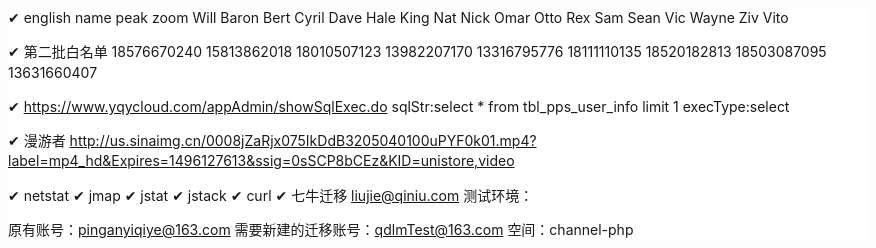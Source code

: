 ✔ english name
peak
zoom
Will
Baron
Bert
Cyril
Dave
Hale 
King 
Nat 
Nick 
Omar 
Otto 
Rex 
Sam 
Sean 
Vic 
Wayne 
Ziv 
Vito 

✔ 第二批白名单
18576670240
15813862018
18010507123
13982207170
13316795776
18111110135
18520182813
18503087095
13631660407 

✔ https://www.yqycloud.com/appAdmin/showSqlExec.do
sqlStr:select * from tbl_pps_user_info limit 1
execType:select 

✔ 漫游者
http://us.sinaimg.cn/0008jZaRjx075IkDdB3205040100uPYF0k01.mp4?label=mp4_hd&Expires=1496127613&ssig=0sSCP8bCEz&KID=unistore,video 

✔ netstat 
✔ jmap 
✔ jstat 
✔ jstack 
✔ curl 
✔ 七牛迁移
liujie@qiniu.com
测试环境：

原有账号：pinganyiqiye@163.com
需要新建的迁移账号：qdlmTest@163.com
空间：channel-php
